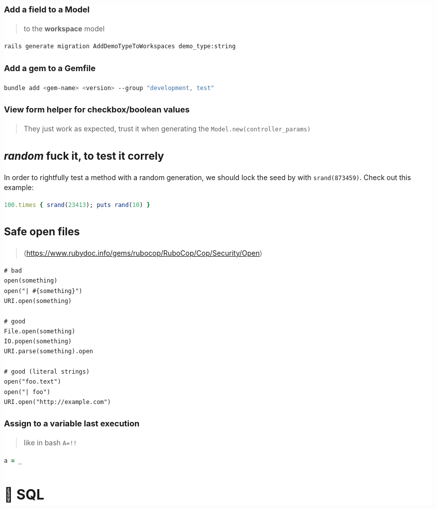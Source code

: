 ### Add a field to a Model
> to the **workspace** model
```bash
rails generate migration AddDemoTypeToWorkspaces demo_type:string
```

### Add a gem to a Gemfile
```bash
bundle add <gem-name> <version> --group "development, test"
```

### View form helper for checkbox/boolean values
> They just work as expected, trust it when generating the `Model.new(controller_params)`

## *random* fuck it, to test it correly
In order to rightfully test a method with a random generation, we should lock the seed by with `srand(873459)`. Check
out this example:
```ruby
100.times { srand(23413); puts rand(10) }
```

## Safe open files
> (https://www.rubydoc.info/gems/rubocop/RuboCop/Cop/Security/Open)

    # bad
    open(something)
    open("| #{something}")
    URI.open(something)

    # good
    File.open(something)
    IO.popen(something)
    URI.parse(something).open

    # good (literal strings)
    open("foo.text")
    open("| foo")
    URI.open("http://example.com")

### Assign to a variable last execution
> like in bash `A=!!`
```ruby
a = _
```

# 🎁 SQL
